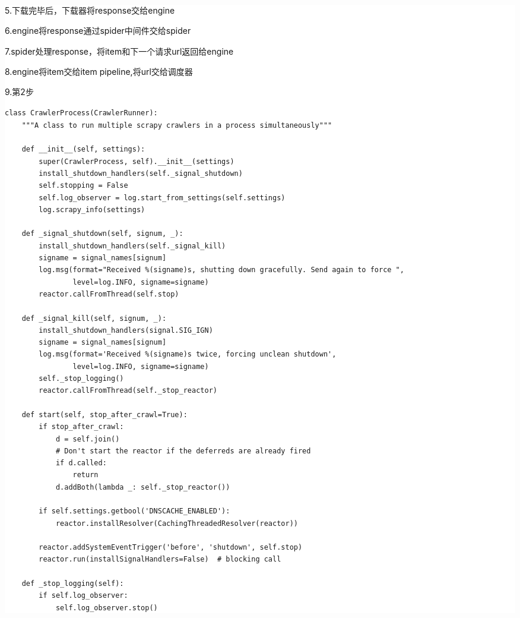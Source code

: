 5.下载完毕后，下载器将response交给engine

6.engine将response通过spider中间件交给spider

7.spider处理response，将item和下一个请求url返回给engine

8.engine将item交给item pipeline,将url交给调度器

9.第2步



	class CrawlerProcess(CrawlerRunner):
	    """A class to run multiple scrapy crawlers in a process simultaneously"""
	
	    def __init__(self, settings):
	        super(CrawlerProcess, self).__init__(settings)
	        install_shutdown_handlers(self._signal_shutdown)
	        self.stopping = False
	        self.log_observer = log.start_from_settings(self.settings)
	        log.scrapy_info(settings)
	
	    def _signal_shutdown(self, signum, _):
	        install_shutdown_handlers(self._signal_kill)
	        signame = signal_names[signum]
	        log.msg(format="Received %(signame)s, shutting down gracefully. Send again to force ",
	                level=log.INFO, signame=signame)
	        reactor.callFromThread(self.stop)
	
	    def _signal_kill(self, signum, _):
	        install_shutdown_handlers(signal.SIG_IGN)
	        signame = signal_names[signum]
	        log.msg(format='Received %(signame)s twice, forcing unclean shutdown',
	                level=log.INFO, signame=signame)
	        self._stop_logging()
	        reactor.callFromThread(self._stop_reactor)
	
	    def start(self, stop_after_crawl=True):
	        if stop_after_crawl:
	            d = self.join()
	            # Don't start the reactor if the deferreds are already fired
	            if d.called:
	                return
	            d.addBoth(lambda _: self._stop_reactor())
	
	        if self.settings.getbool('DNSCACHE_ENABLED'):
	            reactor.installResolver(CachingThreadedResolver(reactor))
	
	        reactor.addSystemEventTrigger('before', 'shutdown', self.stop)
	        reactor.run(installSignalHandlers=False)  # blocking call
	
	    def _stop_logging(self):
	        if self.log_observer:
	            self.log_observer.stop()
	